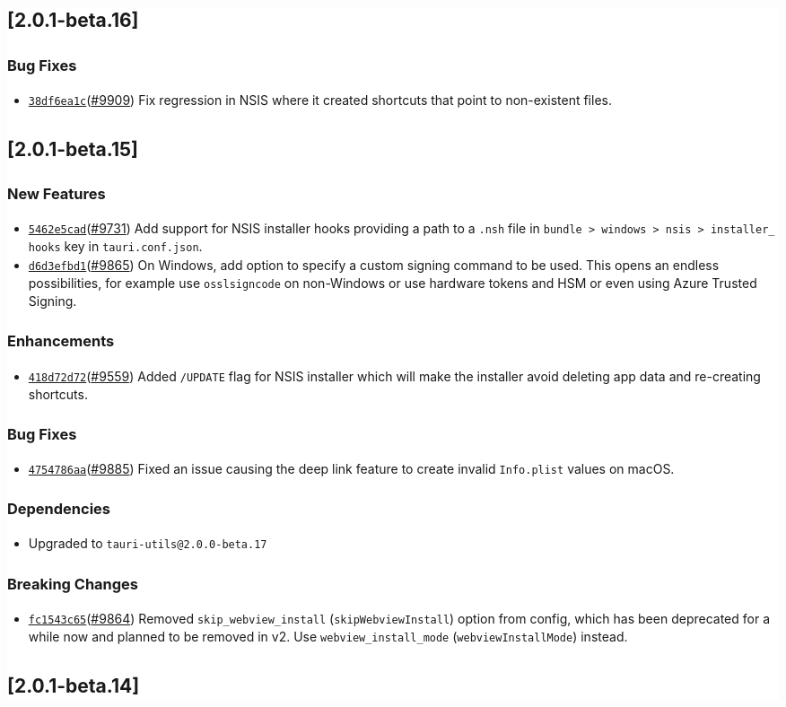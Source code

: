 ## \[2.0.1-beta.16]

### Bug Fixes

-   [`38df6ea1c`](https://www.github.com/tauri-apps/tauri/commit/38df6ea1c184307d294ee467c4b1c6a488b6e289)([#9909](https://www.github.com/tauri-apps/tauri/pull/9909))
    Fix regression in NSIS where it created shortcuts that point to non-existent
    files.

## \[2.0.1-beta.15]

### New Features

-   [`5462e5cad`](https://www.github.com/tauri-apps/tauri/commit/5462e5cadc73c1b9083d852061d7c7f982cfbe53)([#9731](https://www.github.com/tauri-apps/tauri/pull/9731))
    Add support for NSIS installer hooks providing a path to a `.nsh` file in
    `bundle > windows > nsis > installer_hooks` key in `tauri.conf.json`.
-   [`d6d3efbd1`](https://www.github.com/tauri-apps/tauri/commit/d6d3efbd125489cb46642b6d013cdc1eb7fc1a66)([#9865](https://www.github.com/tauri-apps/tauri/pull/9865))
    On Windows, add option to specify a custom signing command to be used. This
    opens an endless possibilities, for example use `osslsigncode` on
    non-Windows or use hardware tokens and HSM or even using Azure Trusted
    Signing.

### Enhancements

-   [`418d72d72`](https://www.github.com/tauri-apps/tauri/commit/418d72d72ded0e8238ae433ac60e5c6df19d947c)([#9559](https://www.github.com/tauri-apps/tauri/pull/9559))
    Added `/UPDATE` flag for NSIS installer which will make the installer avoid
    deleting app data and re-creating shortcuts.

### Bug Fixes

-   [`4754786aa`](https://www.github.com/tauri-apps/tauri/commit/4754786aa278a9e61f3973ce736f248b075e6bdc)([#9885](https://www.github.com/tauri-apps/tauri/pull/9885))
    Fixed an issue causing the deep link feature to create invalid `Info.plist`
    values on macOS.

### Dependencies

-   Upgraded to `tauri-utils@2.0.0-beta.17`

### Breaking Changes

-   [`fc1543c65`](https://www.github.com/tauri-apps/tauri/commit/fc1543c65e736622bed93543dcc6504c43e200bb)([#9864](https://www.github.com/tauri-apps/tauri/pull/9864))
    Removed `skip_webview_install` (`skipWebviewInstall`) option from config,
    which has been deprecated for a while now and planned to be removed in v2.
    Use `webview_install_mode` (`webviewInstallMode`) instead.

## \[2.0.1-beta.14]
